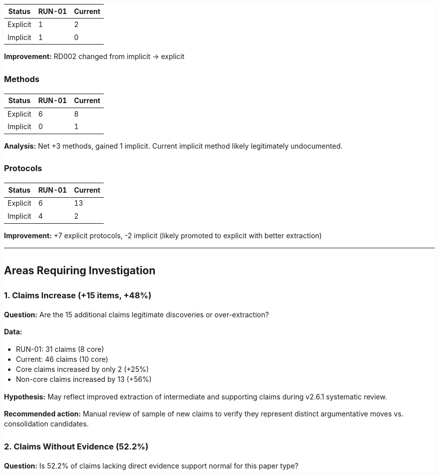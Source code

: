 | Status | RUN-01 | Current |
|--------|--------|---------|
| Explicit | 1 | 2 |
| Implicit | 1 | 0 |

**Improvement:** RD002 changed from implicit → explicit

### Methods

| Status | RUN-01 | Current |
|--------|--------|---------|
| Explicit | 6 | 8 |
| Implicit | 0 | 1 |

**Analysis:** Net +3 methods, gained 1 implicit. Current implicit method likely legitimately undocumented.

### Protocols

| Status | RUN-01 | Current |
|--------|--------|---------|
| Explicit | 6 | 13 |
| Implicit | 4 | 2 |

**Improvement:** +7 explicit protocols, -2 implicit (likely promoted to explicit with better extraction)

---

## Areas Requiring Investigation

### 1. Claims Increase (+15 items, +48%)

**Question:** Are the 15 additional claims legitimate discoveries or over-extraction?

**Data:**
- RUN-01: 31 claims (8 core)
- Current: 46 claims (10 core)
- Core claims increased by only 2 (+25%)
- Non-core claims increased by 13 (+56%)

**Hypothesis:** May reflect improved extraction of intermediate and supporting claims during v2.6.1 systematic review.

**Recommended action:** Manual review of sample of new claims to verify they represent distinct argumentative moves vs. consolidation candidates.

### 2. Claims Without Evidence (52.2%)

**Question:** Is 52.2% of claims lacking direct evidence support normal for this paper type?
